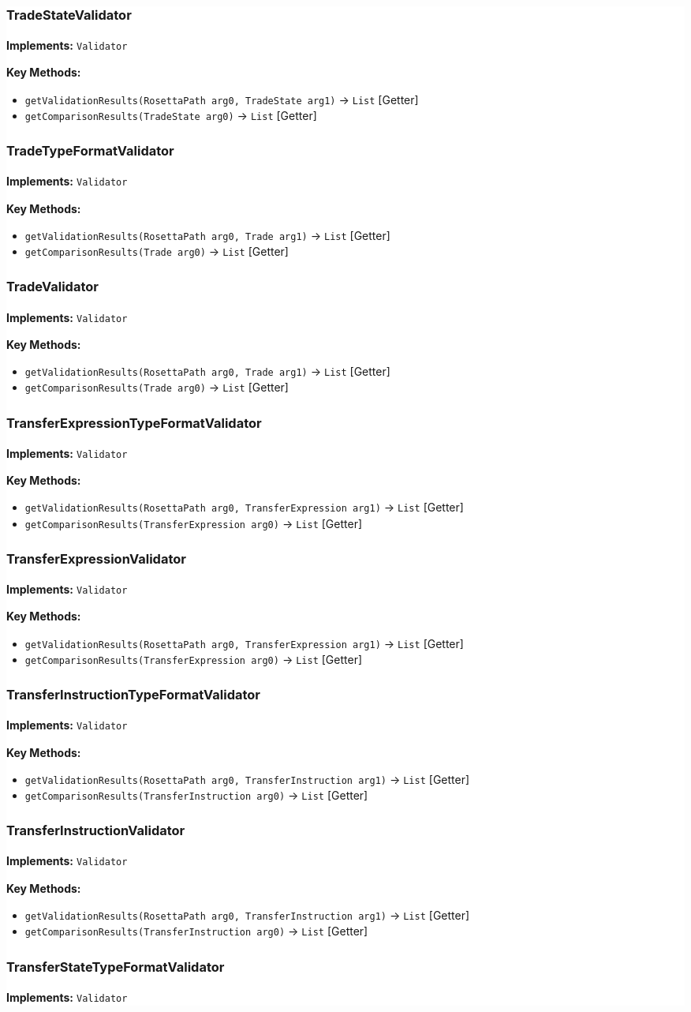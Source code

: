 ### TradeStateValidator
**Implements:** `Validator` 

**Key Methods:**
- `getValidationResults(RosettaPath arg0, TradeState arg1)` → `List` [Getter]
- `getComparisonResults(TradeState arg0)` → `List` [Getter]

### TradeTypeFormatValidator
**Implements:** `Validator` 

**Key Methods:**
- `getValidationResults(RosettaPath arg0, Trade arg1)` → `List` [Getter]
- `getComparisonResults(Trade arg0)` → `List` [Getter]

### TradeValidator
**Implements:** `Validator` 

**Key Methods:**
- `getValidationResults(RosettaPath arg0, Trade arg1)` → `List` [Getter]
- `getComparisonResults(Trade arg0)` → `List` [Getter]

### TransferExpressionTypeFormatValidator
**Implements:** `Validator` 

**Key Methods:**
- `getValidationResults(RosettaPath arg0, TransferExpression arg1)` → `List` [Getter]
- `getComparisonResults(TransferExpression arg0)` → `List` [Getter]

### TransferExpressionValidator
**Implements:** `Validator` 

**Key Methods:**
- `getValidationResults(RosettaPath arg0, TransferExpression arg1)` → `List` [Getter]
- `getComparisonResults(TransferExpression arg0)` → `List` [Getter]

### TransferInstructionTypeFormatValidator
**Implements:** `Validator` 

**Key Methods:**
- `getValidationResults(RosettaPath arg0, TransferInstruction arg1)` → `List` [Getter]
- `getComparisonResults(TransferInstruction arg0)` → `List` [Getter]

### TransferInstructionValidator
**Implements:** `Validator` 

**Key Methods:**
- `getValidationResults(RosettaPath arg0, TransferInstruction arg1)` → `List` [Getter]
- `getComparisonResults(TransferInstruction arg0)` → `List` [Getter]

### TransferStateTypeFormatValidator
**Implements:** `Validator` 
